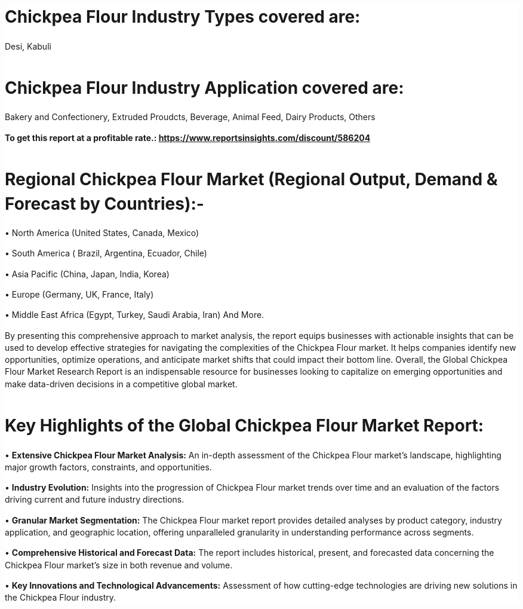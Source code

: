 </table>

# <strong>Chickpea Flour Industry Types covered are:</strong>

Desi, Kabuli

# <strong>Chickpea Flour Industry Application covered are:</strong>

Bakery and Confectionery, Extruded Proudcts, Beverage, Animal Feed, Dairy Products, Others

<strong>To get this report at a profitable rate.: <a href=https://www.reportsinsights.com/discount/586204>https://www.reportsinsights.com/discount/586204</a></strong></font>

# <strong>Regional Chickpea Flour Market (Regional Output, Demand &amp; Forecast by Countries):-</strong>

• North America (United States, Canada, Mexico)

• South America ( Brazil, Argentina, Ecuador, Chile)

• Asia Pacific (China, Japan, India, Korea)

• Europe (Germany, UK, France, Italy)

• Middle East Africa (Egypt, Turkey, Saudi Arabia, Iran) And More.

By presenting this comprehensive approach to market analysis, the report equips businesses with actionable insights that can be used to develop effective strategies for navigating the complexities of the Chickpea Flour market. It helps companies identify new opportunities, optimize operations, and anticipate market shifts that could impact their bottom line. Overall, the Global Chickpea Flour Market Research Report is an indispensable resource for businesses looking to capitalize on emerging opportunities and make data-driven decisions in a competitive global market.

# <strong>Key Highlights of the Global Chickpea Flour Market Report:</strong>

• <strong>Extensive Chickpea Flour Market Analysis:</strong> An in-depth assessment of the Chickpea Flour market’s landscape, highlighting major growth factors, constraints, and opportunities.

• <strong>Industry Evolution:</strong> Insights into the progression of Chickpea Flour market trends over time and an evaluation of the factors driving current and future industry directions.

• <strong>Granular Market Segmentation:</strong> The Chickpea Flour market report provides detailed analyses by product category, industry application, and geographic location, offering unparalleled granularity in understanding performance across segments.

• <strong>Comprehensive Historical and Forecast Data:</strong> The report includes historical, present, and forecasted data concerning the Chickpea Flour market’s size in both revenue and volume.

• <strong>Key Innovations and Technological Advancements:</strong> Assessment of how cutting-edge technologies are driving new solutions in the Chickpea Flour industry.
